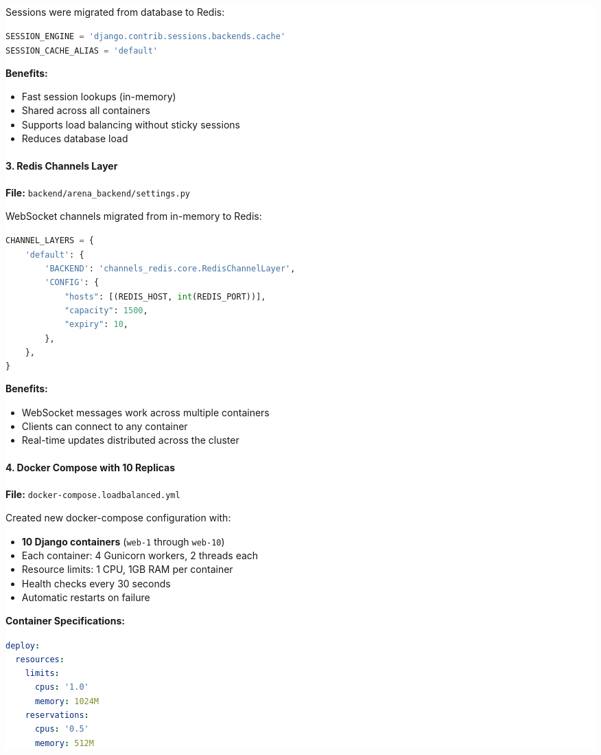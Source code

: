 Sessions were migrated from database to Redis:

```python
SESSION_ENGINE = 'django.contrib.sessions.backends.cache'
SESSION_CACHE_ALIAS = 'default'
```

**Benefits:**
- Fast session lookups (in-memory)
- Shared across all containers
- Supports load balancing without sticky sessions
- Reduces database load

#### 3. Redis Channels Layer
**File:** `backend/arena_backend/settings.py`

WebSocket channels migrated from in-memory to Redis:

```python
CHANNEL_LAYERS = {
    'default': {
        'BACKEND': 'channels_redis.core.RedisChannelLayer',
        'CONFIG': {
            "hosts": [(REDIS_HOST, int(REDIS_PORT))],
            "capacity": 1500,
            "expiry": 10,
        },
    },
}
```

**Benefits:**
- WebSocket messages work across multiple containers
- Clients can connect to any container
- Real-time updates distributed across the cluster

#### 4. Docker Compose with 10 Replicas
**File:** `docker-compose.loadbalanced.yml`

Created new docker-compose configuration with:

- **10 Django containers** (`web-1` through `web-10`)
- Each container: 4 Gunicorn workers, 2 threads each
- Resource limits: 1 CPU, 1GB RAM per container
- Health checks every 30 seconds
- Automatic restarts on failure

**Container Specifications:**
```yaml
deploy:
  resources:
    limits:
      cpus: '1.0'
      memory: 1024M
    reservations:
      cpus: '0.5'
      memory: 512M
```
